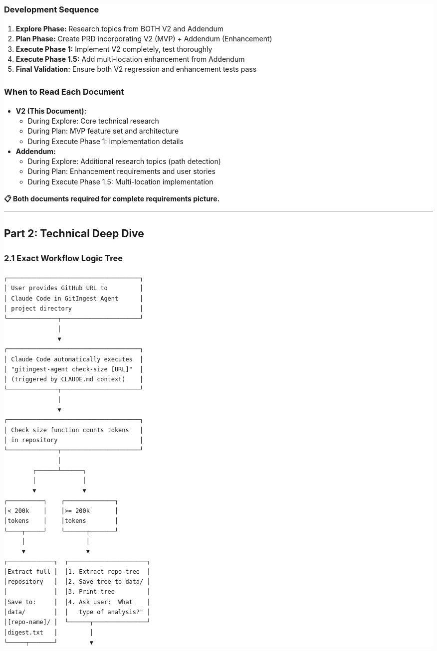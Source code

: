 ### Development Sequence
1. **Explore Phase:** Research topics from BOTH V2 and Addendum
2. **Plan Phase:** Create PRD incorporating V2 (MVP) + Addendum (Enhancement)
3. **Execute Phase 1:** Implement V2 completely, test thoroughly
4. **Execute Phase 1.5:** Add multi-location enhancement from Addendum
5. **Final Validation:** Ensure both V2 regression and enhancement tests pass

### When to Read Each Document
- **V2 (This Document):**
  - During Explore: Core technical research
  - During Plan: MVP feature set and architecture
  - During Execute Phase 1: Implementation details
- **Addendum:**
  - During Explore: Additional research topics (path detection)
  - During Plan: Enhancement requirements and user stories
  - During Execute Phase 1.5: Multi-location implementation

**📋 Both documents required for complete requirements picture.**

---

## Part 2: Technical Deep Dive

### 2.1 Exact Workflow Logic Tree

```
┌─────────────────────────────────────┐
│ User provides GitHub URL to         │
│ Claude Code in GitIngest Agent      │
│ project directory                   │
└──────────────┬──────────────────────┘
               │
               ▼
┌─────────────────────────────────────┐
│ Claude Code automatically executes  │
│ "gitingest-agent check-size [URL]"  │
│ (triggered by CLAUDE.md context)    │
└──────────────┬──────────────────────┘
               │
               ▼
┌─────────────────────────────────────┐
│ Check size function counts tokens   │
│ in repository                       │
└──────────────┬──────────────────────┘
               │
        ┌──────┴──────┐
        │             │
        ▼             ▼
┌──────────┐    ┌──────────────┐
│< 200k    │    │>= 200k       │
│tokens    │    │tokens        │
└────┬─────┘    └──────┬───────┘
     │                 │
     ▼                 ▼
┌─────────────┐  ┌──────────────────────┐
│Extract full │  │1. Extract repo tree  │
│repository   │  │2. Save tree to data/ │
│             │  │3. Print tree         │
│Save to:     │  │4. Ask user: "What    │
│data/        │  │   type of analysis?" │
│[repo-name]/ │  └──────┬───────────────┘
│digest.txt   │         │
└─────┬───────┘         ▼
```